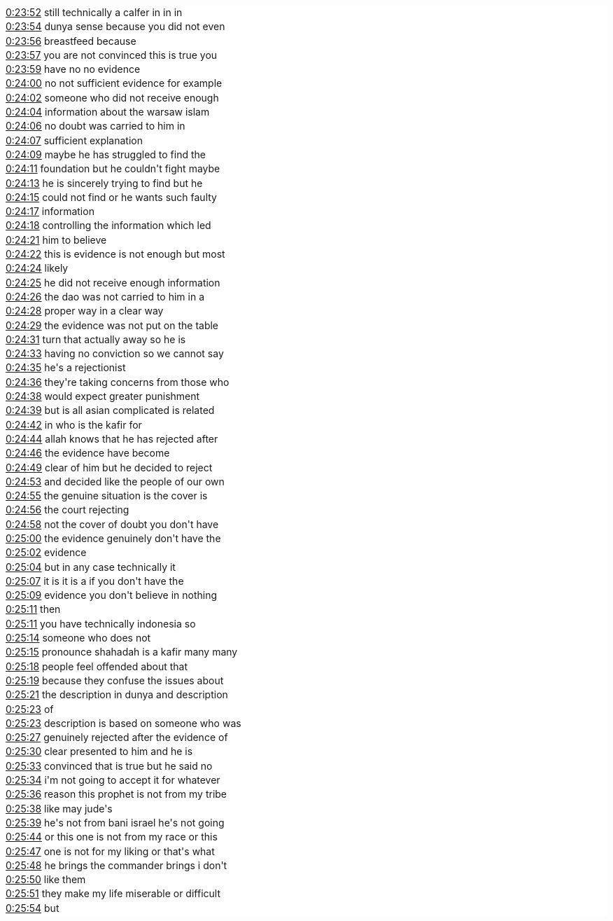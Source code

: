 [0:23:52](https://youtu.be/0ED5DUP0KXU?t=1432) still technically a calfer in in in  
[0:23:54](https://youtu.be/0ED5DUP0KXU?t=1434) dunya sense because you did not even  
[0:23:56](https://youtu.be/0ED5DUP0KXU?t=1436) breastfeed because  
[0:23:57](https://youtu.be/0ED5DUP0KXU?t=1437) you are not convinced this is true you  
[0:23:59](https://youtu.be/0ED5DUP0KXU?t=1439) have no no evidence  
[0:24:00](https://youtu.be/0ED5DUP0KXU?t=1440) no not sufficient evidence for example  
[0:24:02](https://youtu.be/0ED5DUP0KXU?t=1442) someone who did not receive enough  
[0:24:04](https://youtu.be/0ED5DUP0KXU?t=1444) information about the warsaw islam  
[0:24:06](https://youtu.be/0ED5DUP0KXU?t=1446) no doubt was carried to him in  
[0:24:07](https://youtu.be/0ED5DUP0KXU?t=1447) sufficient explanation  
[0:24:09](https://youtu.be/0ED5DUP0KXU?t=1449) maybe he has struggled to find the  
[0:24:11](https://youtu.be/0ED5DUP0KXU?t=1451) foundation but he couldn't fight maybe  
[0:24:13](https://youtu.be/0ED5DUP0KXU?t=1453) he is sincerely trying to find but he  
[0:24:15](https://youtu.be/0ED5DUP0KXU?t=1455) could not find or he wants such faulty  
[0:24:17](https://youtu.be/0ED5DUP0KXU?t=1457) information  
[0:24:18](https://youtu.be/0ED5DUP0KXU?t=1458) controlling the information which led  
[0:24:21](https://youtu.be/0ED5DUP0KXU?t=1461) him to believe  
[0:24:22](https://youtu.be/0ED5DUP0KXU?t=1462) this is evidence is not enough but most  
[0:24:24](https://youtu.be/0ED5DUP0KXU?t=1464) likely  
[0:24:25](https://youtu.be/0ED5DUP0KXU?t=1465) he did not receive enough information  
[0:24:26](https://youtu.be/0ED5DUP0KXU?t=1466) the dao was not carried to him in a  
[0:24:28](https://youtu.be/0ED5DUP0KXU?t=1468) proper way in a clear way  
[0:24:29](https://youtu.be/0ED5DUP0KXU?t=1469) the evidence was not put on the table  
[0:24:31](https://youtu.be/0ED5DUP0KXU?t=1471) turn that actually away so he is  
[0:24:33](https://youtu.be/0ED5DUP0KXU?t=1473) having no conviction so we cannot say  
[0:24:35](https://youtu.be/0ED5DUP0KXU?t=1475) he's a rejectionist  
[0:24:36](https://youtu.be/0ED5DUP0KXU?t=1476) they're taking concerns from those who  
[0:24:38](https://youtu.be/0ED5DUP0KXU?t=1478) would expect greater punishment  
[0:24:39](https://youtu.be/0ED5DUP0KXU?t=1479) but is all asian complicated is related  
[0:24:42](https://youtu.be/0ED5DUP0KXU?t=1482) in who is the kafir for  
[0:24:44](https://youtu.be/0ED5DUP0KXU?t=1484) allah knows that he has rejected after  
[0:24:46](https://youtu.be/0ED5DUP0KXU?t=1486) the evidence have become  
[0:24:49](https://youtu.be/0ED5DUP0KXU?t=1489) clear of him but he decided to reject  
[0:24:53](https://youtu.be/0ED5DUP0KXU?t=1493) and decided like the people of our own  
[0:24:55](https://youtu.be/0ED5DUP0KXU?t=1495) the genuine situation is the cover is  
[0:24:56](https://youtu.be/0ED5DUP0KXU?t=1496) the court rejecting  
[0:24:58](https://youtu.be/0ED5DUP0KXU?t=1498) not the cover of doubt you don't have  
[0:25:00](https://youtu.be/0ED5DUP0KXU?t=1500) the evidence genuinely don't have the  
[0:25:02](https://youtu.be/0ED5DUP0KXU?t=1502) evidence  
[0:25:04](https://youtu.be/0ED5DUP0KXU?t=1504) but in any case technically it  
[0:25:07](https://youtu.be/0ED5DUP0KXU?t=1507) it is it is a if you don't have the  
[0:25:09](https://youtu.be/0ED5DUP0KXU?t=1509) evidence you don't believe in nothing  
[0:25:11](https://youtu.be/0ED5DUP0KXU?t=1511) then  
[0:25:11](https://youtu.be/0ED5DUP0KXU?t=1511) you have technically indonesia so  
[0:25:14](https://youtu.be/0ED5DUP0KXU?t=1514) someone who does not  
[0:25:15](https://youtu.be/0ED5DUP0KXU?t=1515) pronounce shahadah is a kafir many many  
[0:25:18](https://youtu.be/0ED5DUP0KXU?t=1518) people feel offended about that  
[0:25:19](https://youtu.be/0ED5DUP0KXU?t=1519) because they confuse the issues about  
[0:25:21](https://youtu.be/0ED5DUP0KXU?t=1521) the description in dunya and description  
[0:25:23](https://youtu.be/0ED5DUP0KXU?t=1523) of  
[0:25:23](https://youtu.be/0ED5DUP0KXU?t=1523) description is based on someone who was  
[0:25:27](https://youtu.be/0ED5DUP0KXU?t=1527) genuinely rejected after the evidence of  
[0:25:30](https://youtu.be/0ED5DUP0KXU?t=1530) clear presented to him and he is  
[0:25:33](https://youtu.be/0ED5DUP0KXU?t=1533) convinced that is true but he said no  
[0:25:34](https://youtu.be/0ED5DUP0KXU?t=1534) i'm not going to accept it for whatever  
[0:25:36](https://youtu.be/0ED5DUP0KXU?t=1536) reason this prophet is not from my tribe  
[0:25:38](https://youtu.be/0ED5DUP0KXU?t=1538) like may jude's  
[0:25:39](https://youtu.be/0ED5DUP0KXU?t=1539) he's not from bani israel he's not going  
[0:25:44](https://youtu.be/0ED5DUP0KXU?t=1544) or this one is not from my race or this  
[0:25:47](https://youtu.be/0ED5DUP0KXU?t=1547) one is not for my liking or that's what  
[0:25:48](https://youtu.be/0ED5DUP0KXU?t=1548) he brings the commander brings i don't  
[0:25:50](https://youtu.be/0ED5DUP0KXU?t=1550) like them  
[0:25:51](https://youtu.be/0ED5DUP0KXU?t=1551) they make my life miserable or difficult  
[0:25:54](https://youtu.be/0ED5DUP0KXU?t=1554) but  